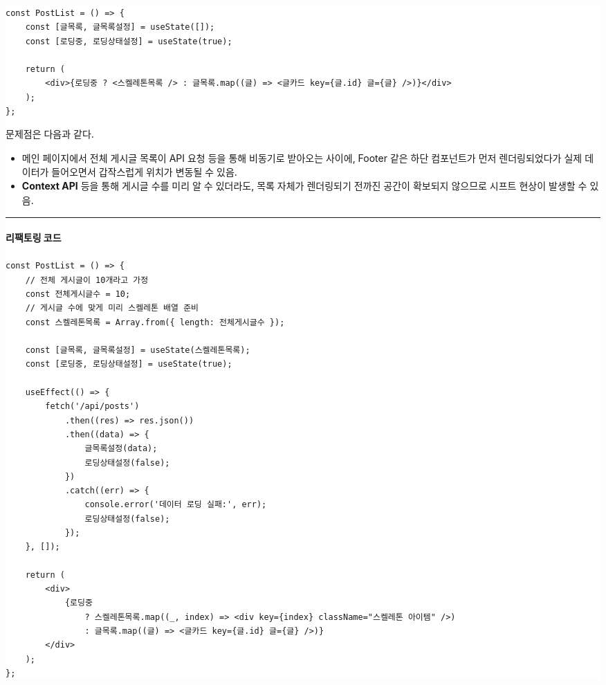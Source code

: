 ```tsx
const PostList = () => {
    const [글목록, 글목록설정] = useState([]);
    const [로딩중, 로딩상태설정] = useState(true);

    return (
        <div>{로딩중 ? <스켈레톤목록 /> : 글목록.map((글) => <글카드 key={글.id} 글={글} />)}</div>
    );
};
```

문제점은 다음과 같다.

-   메인 페이지에서 전체 게시글 목록이 API 요청 등을 통해 비동기로 받아오는 사이에, Footer 같은 하단 컴포넌트가 먼저 렌더링되었다가 실제 데이터가 들어오면서 갑작스럽게 위치가 변동될 수 있음.
-   **Context API** 등을 통해 게시글 수를 미리 알 수 있더라도, 목록 자체가 렌더링되기 전까진 공간이 확보되지 않으므로 시프트 현상이 발생할 수 있음.

---

#### 리팩토링 코드

```tsx
const PostList = () => {
    // 전체 게시글이 10개라고 가정
    const 전체게시글수 = 10;
    // 게시글 수에 맞게 미리 스켈레톤 배열 준비
    const 스켈레톤목록 = Array.from({ length: 전체게시글수 });

    const [글목록, 글목록설정] = useState(스켈레톤목록);
    const [로딩중, 로딩상태설정] = useState(true);

    useEffect(() => {
        fetch('/api/posts')
            .then((res) => res.json())
            .then((data) => {
                글목록설정(data);
                로딩상태설정(false);
            })
            .catch((err) => {
                console.error('데이터 로딩 실패:', err);
                로딩상태설정(false);
            });
    }, []);

    return (
        <div>
            {로딩중
                ? 스켈레톤목록.map((_, index) => <div key={index} className="스켈레톤 아이템" />)
                : 글목록.map((글) => <글카드 key={글.id} 글={글} />)}
        </div>
    );
};
```
